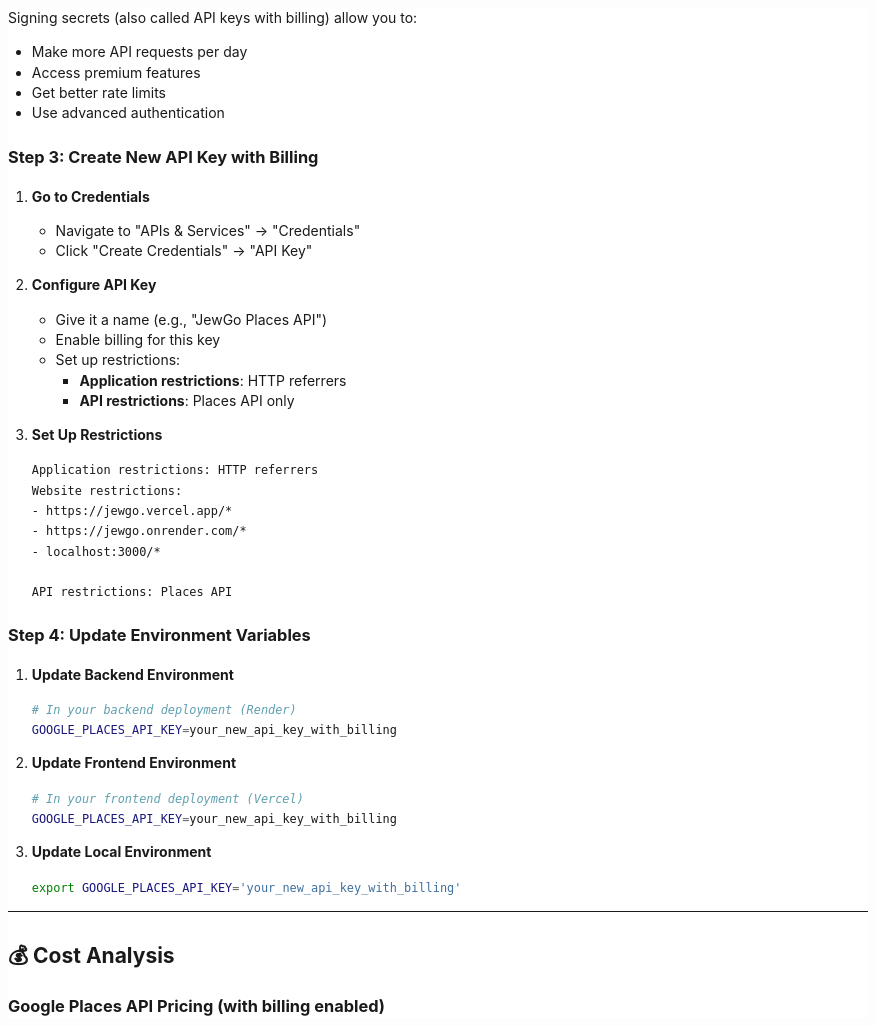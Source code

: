 Signing secrets (also called API keys with billing) allow you to:
- Make more API requests per day
- Access premium features
- Get better rate limits
- Use advanced authentication

### **Step 3: Create New API Key with Billing**

1. **Go to Credentials**
   - Navigate to "APIs & Services" → "Credentials"
   - Click "Create Credentials" → "API Key"

2. **Configure API Key**
   - Give it a name (e.g., "JewGo Places API")
   - Enable billing for this key
   - Set up restrictions:
     - **Application restrictions**: HTTP referrers
     - **API restrictions**: Places API only

3. **Set Up Restrictions**
   ```
   Application restrictions: HTTP referrers
   Website restrictions: 
   - https://jewgo.vercel.app/*
   - https://jewgo.onrender.com/*
   - localhost:3000/*
   
   API restrictions: Places API
   ```

### **Step 4: Update Environment Variables**

1. **Update Backend Environment**
   ```bash
   # In your backend deployment (Render)
   GOOGLE_PLACES_API_KEY=your_new_api_key_with_billing
   ```

2. **Update Frontend Environment**
   ```bash
   # In your frontend deployment (Vercel)
   GOOGLE_PLACES_API_KEY=your_new_api_key_with_billing
   ```

3. **Update Local Environment**
   ```bash
   export GOOGLE_PLACES_API_KEY='your_new_api_key_with_billing'
   ```

---

## 💰 Cost Analysis

### **Google Places API Pricing (with billing enabled)**
